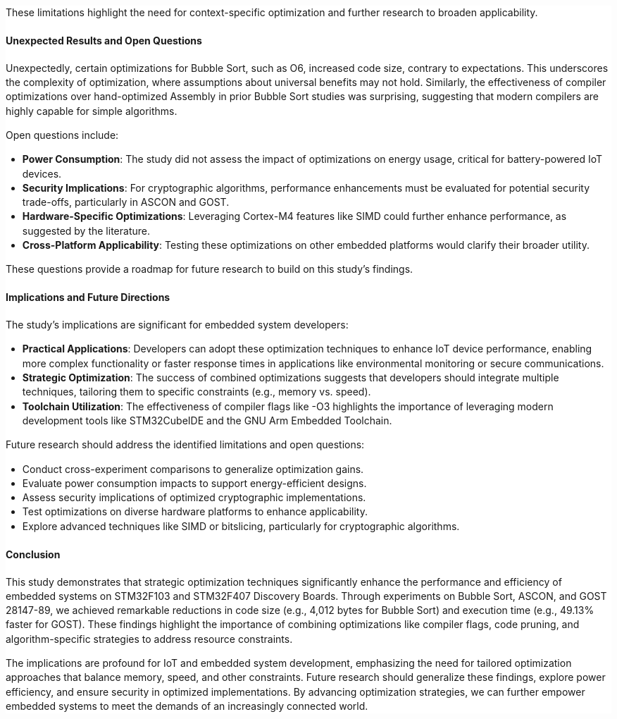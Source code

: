 These limitations highlight the need for context-specific optimization and further research to broaden applicability.

#### Unexpected Results and Open Questions
Unexpectedly, certain optimizations for Bubble Sort, such as O6, increased code size, contrary to expectations. This underscores the complexity of optimization, where assumptions about universal benefits may not hold. Similarly, the effectiveness of compiler optimizations over hand-optimized Assembly in prior Bubble Sort studies was surprising, suggesting that modern compilers are highly capable for simple algorithms.

Open questions include:
- **Power Consumption**: The study did not assess the impact of optimizations on energy usage, critical for battery-powered IoT devices.
- **Security Implications**: For cryptographic algorithms, performance enhancements must be evaluated for potential security trade-offs, particularly in ASCON and GOST.
- **Hardware-Specific Optimizations**: Leveraging Cortex-M4 features like SIMD could further enhance performance, as suggested by the literature.
- **Cross-Platform Applicability**: Testing these optimizations on other embedded platforms would clarify their broader utility.

These questions provide a roadmap for future research to build on this study’s findings.

#### Implications and Future Directions
The study’s implications are significant for embedded system developers:
- **Practical Applications**: Developers can adopt these optimization techniques to enhance IoT device performance, enabling more complex functionality or faster response times in applications like environmental monitoring or secure communications.
- **Strategic Optimization**: The success of combined optimizations suggests that developers should integrate multiple techniques, tailoring them to specific constraints (e.g., memory vs. speed).
- **Toolchain Utilization**: The effectiveness of compiler flags like -O3 highlights the importance of leveraging modern development tools like STM32CubeIDE and the GNU Arm Embedded Toolchain.

Future research should address the identified limitations and open questions:
- Conduct cross-experiment comparisons to generalize optimization gains.
- Evaluate power consumption impacts to support energy-efficient designs.
- Assess security implications of optimized cryptographic implementations.
- Test optimizations on diverse hardware platforms to enhance applicability.
- Explore advanced techniques like SIMD or bitslicing, particularly for cryptographic algorithms.

#### Conclusion
This study demonstrates that strategic optimization techniques significantly enhance the performance and efficiency of embedded systems on STM32F103 and STM32F407 Discovery Boards. Through experiments on Bubble Sort, ASCON, and GOST 28147-89, we achieved remarkable reductions in code size (e.g., 4,012 bytes for Bubble Sort) and execution time (e.g., 49.13% faster for GOST). These findings highlight the importance of combining optimizations like compiler flags, code pruning, and algorithm-specific strategies to address resource constraints.

The implications are profound for IoT and embedded system development, emphasizing the need for tailored optimization approaches that balance memory, speed, and other constraints. Future research should generalize these findings, explore power efficiency, and ensure security in optimized implementations. By advancing optimization strategies, we can further empower embedded systems to meet the demands of an increasingly connected world.
